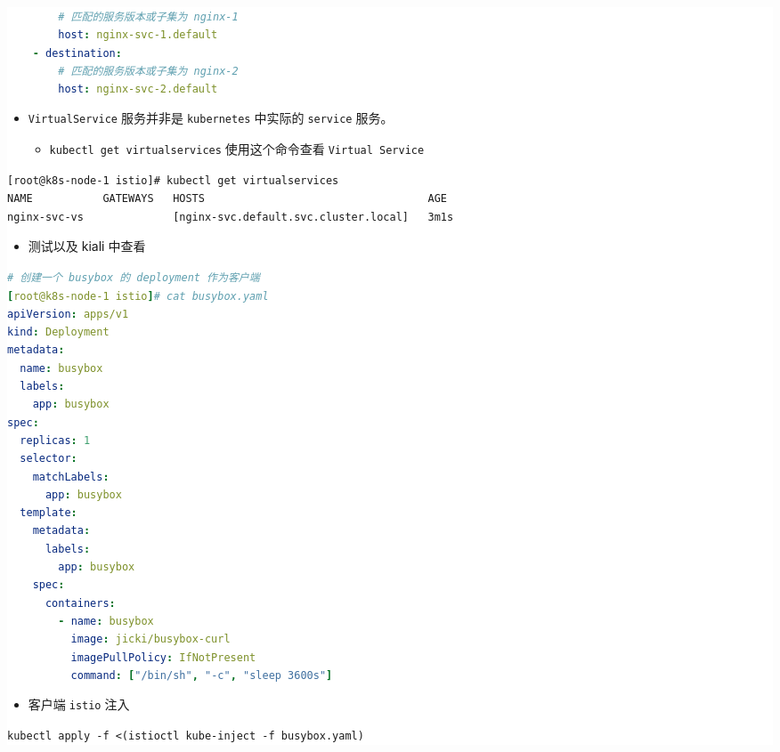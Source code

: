 ```yaml
        # 匹配的服务版本或子集为 nginx-1
        host: nginx-svc-1.default
    - destination:
        # 匹配的服务版本或子集为 nginx-2
        host: nginx-svc-2.default

```

* `VirtualService` 服务并非是 `kubernetes` 中实际的 `service` 服务。

  * `kubectl get virtualservices` 使用这个命令查看 `Virtual Service` 

```
[root@k8s-node-1 istio]# kubectl get virtualservices
NAME           GATEWAYS   HOSTS                                   AGE
nginx-svc-vs              [nginx-svc.default.svc.cluster.local]   3m1s

```



* 测试以及 kiali 中查看

```yaml
# 创建一个 busybox 的 deployment 作为客户端
[root@k8s-node-1 istio]# cat busybox.yaml 
apiVersion: apps/v1
kind: Deployment
metadata:
  name: busybox
  labels:
    app: busybox
spec:
  replicas: 1
  selector:
    matchLabels:
      app: busybox
  template:
    metadata:
      labels:
        app: busybox
    spec:
      containers:
        - name: busybox
          image: jicki/busybox-curl
          imagePullPolicy: IfNotPresent
          command: ["/bin/sh", "-c", "sleep 3600s"]
```

* 客户端 `istio` 注入


```
kubectl apply -f <(istioctl kube-inject -f busybox.yaml)

```


  [1]: https://jicki.cn/img/posts/istio/kiali.png
  [2]: https://jicki.cn/img/posts/istio/kiali-1.png
  [3]: https://jicki.cn/img/posts/istio/kiali-2.png
  [4]: https://jicki.cn/img/posts/istio/kiali-3.png
  [5]: https://jicki.cn/img/posts/istio/kiali-4.png
  [6]: https://jicki.cn/img/posts/istio/istio-proxy.png
  [7]: https://jicki.cn/img/posts/istio/istio.svg
  [8]: https://jicki.cn/img/posts/istio/discovery.svg
  [9]: https://jicki.cn/img/posts/istio/virtualservice.png